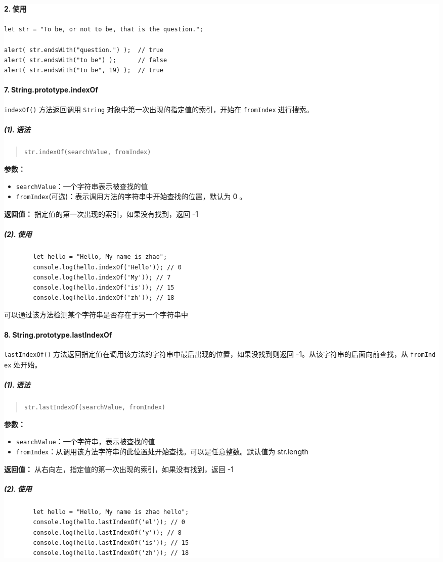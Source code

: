 
#### 2. 使用

```
let str = "To be, or not to be, that is the question.";

alert( str.endsWith("question.") );  // true
alert( str.endsWith("to be") );      // false
alert( str.endsWith("to be", 19) );  // true
```

#### 7. String.prototype.indexOf

`indexOf()` 方法返回调用  `String` 对象中第一次出现的指定值的索引，开始在 `fromIndex` 进行搜索。

##### (1). 语法

> `str.indexOf(searchValue, fromIndex)`

**参数：**
- `searchValue`：一个字符串表示被查找的值
- `fromIndex`(可选)：表示调用方法的字符串中开始查找的位置，默认为 0 。

**返回值：**
指定值的第一次出现的索引，如果没有找到，返回 -1

##### (2). 使用

```
		let hello = "Hello, My name is zhao";
		console.log(hello.indexOf('Hello')); // 0
		console.log(hello.indexOf('My')); // 7
		console.log(hello.indexOf('is')); // 15
		console.log(hello.indexOf('zh')); // 18
```
可以通过该方法检测某个字符串是否存在于另一个字符串中

#### 8. String.prototype.lastIndexOf

`lastIndexOf()` 方法返回指定值在调用该方法的字符串中最后出现的位置，如果没找到则返回 -1。从该字符串的后面向前查找，从 `fromIndex` 处开始。

##### (1). 语法

> `str.lastIndexOf(searchValue, fromIndex)`

**参数：**
- `searchValue`：一个字符串，表示被查找的值
- `fromIndex`：从调用该方法字符串的此位置处开始查找。可以是任意整数。默认值为 str.length

**返回值：**
从右向左，指定值的第一次出现的索引，如果没有找到，返回 -1

##### (2). 使用

```
		let hello = "Hello, My name is zhao hello";
		console.log(hello.lastIndexOf('el')); // 0
		console.log(hello.lastIndexOf('y')); // 8
		console.log(hello.lastIndexOf('is')); // 15
		console.log(hello.lastIndexOf('zh')); // 18
```
